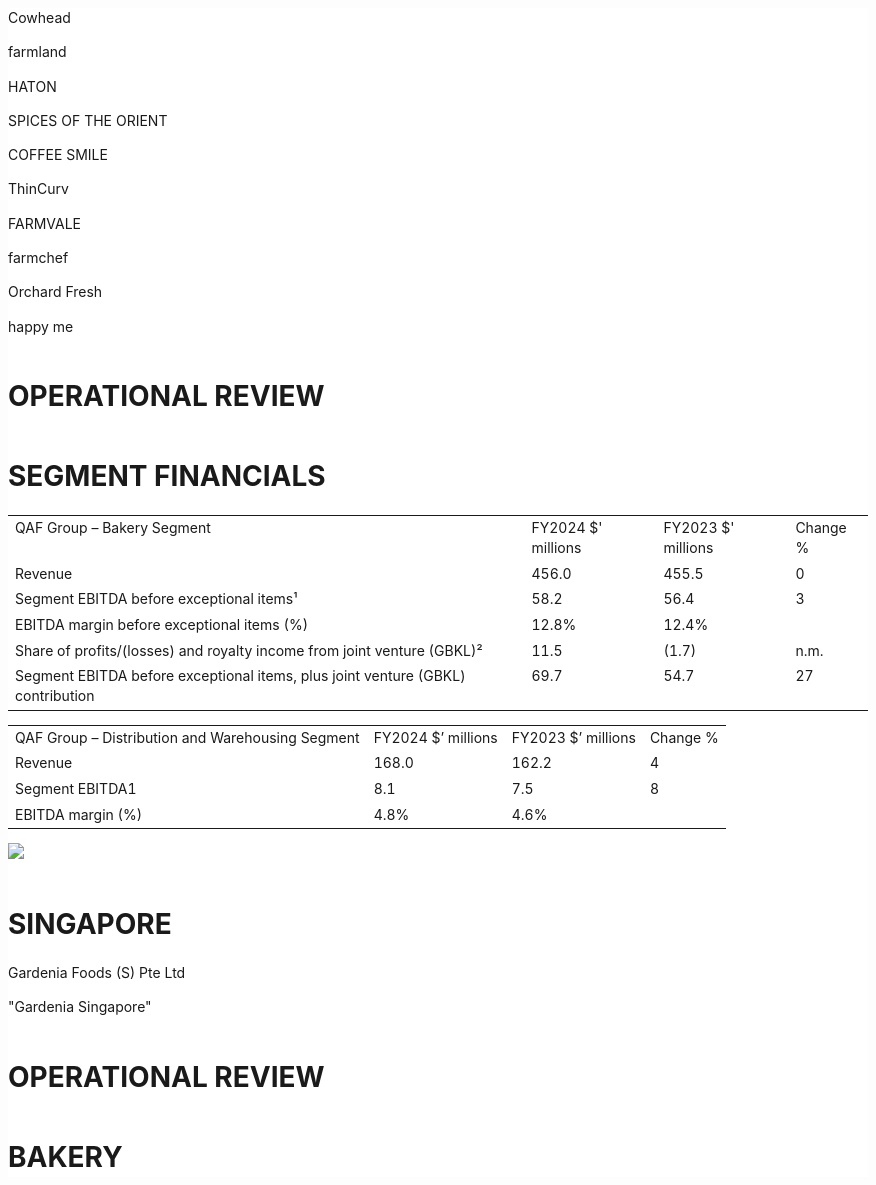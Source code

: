 Cowhead

farmland

HATON

SPICES OF THE ORIENT

COFFEE SMILE

ThinCurv

FARMVALE

farmchef

Orchard Fresh

happy me

# OPERATIONAL REVIEW

# SEGMENT FINANCIALS

<table><tr><td>QAF Group – Bakery Segment</td><td>FY2024
$&#x27; millions</td><td>FY2023
$&#x27; millions</td><td>Change
%</td></tr><tr><td>Revenue</td><td>456.0</td><td>455.5</td><td>0</td></tr><tr><td>Segment EBITDA before exceptional items¹</td><td>58.2</td><td>56.4</td><td>3</td></tr><tr><td>EBITDA margin before exceptional items (%)</td><td>12.8%</td><td>12.4%</td><td></td></tr><tr><td>Share of profits/(losses) and royalty income from joint venture (GBKL)²</td><td>11.5</td><td>(1.7)</td><td>n.m.</td></tr><tr><td>Segment EBITDA before exceptional items, plus joint venture (GBKL) contribution</td><td>69.7</td><td>54.7</td><td>27</td></tr></table>

<table><tr><td>QAF Group – Distribution and Warehousing Segment</td><td>FY2024
$’ millions</td><td>FY2023
$’ millions</td><td>Change
%</td></tr><tr><td>Revenue</td><td>168.0</td><td>162.2</td><td>4</td></tr><tr><td>Segment EBITDA1</td><td>8.1</td><td>7.5</td><td>8</td></tr><tr><td>EBITDA margin (%)</td><td>4.8%</td><td>4.6%</td><td></td></tr></table>

![](images/18ee34d7e49fd5c26343c0137fb678e45b0b839963842657331164aa5f943551.jpg)

# SINGAPORE

Gardenia Foods (S) Pte Ltd

"Gardenia Singapore"

# OPERATIONAL REVIEW

# BAKERY

